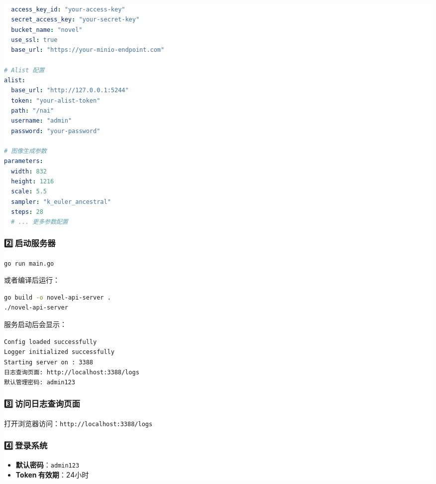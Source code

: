 ```yaml
  access_key_id: "your-access-key"
  secret_access_key: "your-secret-key"
  bucket_name: "novel"
  use_ssl: true
  base_url: "https://your-minio-endpoint.com"

# Alist 配置
alist:
  base_url: "http://127.0.0.1:5244"
  token: "your-alist-token"
  path: "/nai"
  username: "admin"
  password: "your-password"

# 图像生成参数
parameters:
  width: 832
  height: 1216
  scale: 5.5
  sampler: "k_euler_ancestral"
  steps: 28
  # ... 更多参数配置
```

### 2️⃣ 启动服务器

```bash
go run main.go
```

或者编译后运行：

```bash
go build -o novel-api-server .
./novel-api-server
```

服务启动后会显示：
```
Config loaded successfully
Logger initialized successfully
Starting server on : 3388
日志查询页面: http://localhost:3388/logs
默认管理密码: admin123
```

### 3️⃣ 访问日志查询页面

打开浏览器访问：`http://localhost:3388/logs`

### 4️⃣ 登录系统

- **默认密码**：`admin123`
- **Token 有效期**：24小时
